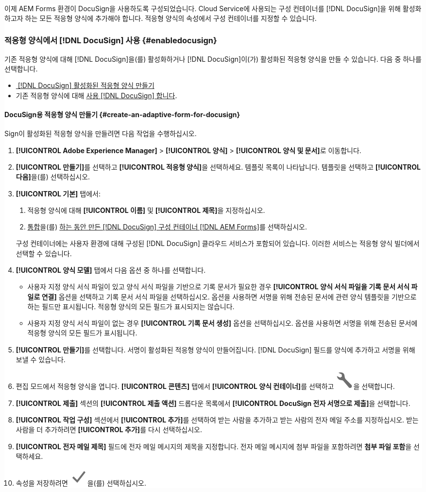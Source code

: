 이제 AEM Forms 환경이 DocuSign을 사용하도록 구성되었습니다. Cloud Service에 사용되는 구성 컨테이너를 [!DNL DocuSign]을 위해 활성화하고자 하는 모든 적응형 양식에 추가해야 합니다. 적응형 양식의 속성에서 구성 컨테이너를 지정할 수 있습니다.

### 적응형 양식에서 [!DNL DocuSign] 사용 {#enabledocusign}

기존 적응형 양식에 대해 [!DNL DocuSign]을(를) 활성화하거나 [!DNL DocuSign]이(가) 활성화된 적응형 양식을 만들 수 있습니다. 다음 중 하나를 선택합니다.

- [&#x200B; [!DNL DocuSign] 활성화된 적응형 양식 만들기](#create-an-adaptive-form-for-docusign)
- 기존 적응형 양식에 대해 [사용 [!DNL DocuSign] 합니다](#editafsign).

#### DocuSign용 적응형 양식 만들기 {#create-an-adaptive-form-for-docusign}

Sign이 활성화된 적응형 양식을 만들려면 다음 작업을 수행하십시오.

1. **[!UICONTROL Adobe Experience Manager]** > **[!UICONTROL 양식]** > **[!UICONTROL 양식 및 문서]**&#x200B;로 이동합니다.
1. **[!UICONTROL 만들기]**&#x200B;를 선택하고 **[!UICONTROL 적응형 양식]**&#x200B;을 선택하세요. 템플릿 목록이 나타납니다. 템플릿을 선택하고 **[!UICONTROL 다음]**&#x200B;을(를) 선택하십시오.
1. **[!UICONTROL 기본]** 탭에서:

   1. 적응형 양식에 대해 **[!UICONTROL 이름]** 및 **[!UICONTROL 제목]**&#x200B;을 지정하십시오.

   1. [통합](adobe-sign-integration-adaptive-forms.md#configure-adobe-sign-with-aem-forms)을(를) [하는 동안 만든  [!DNL DocuSign] 구성 컨테이너 [!DNL AEM Forms]](adobe-sign-integration-adaptive-forms.md)를 선택하십시오.

   구성 컨테이너에는 사용자 환경에 대해 구성된 [!DNL DocuSign] 클라우드 서비스가 포함되어 있습니다. 이러한 서비스는 적응형 양식 빌더에서 선택할 수 있습니다.

1. **[!UICONTROL 양식 모델]** 탭에서 다음 옵션 중 하나를 선택합니다.

   - 사용자 지정 양식 서식 파일이 있고 양식 서식 파일을 기반으로 기록 문서가 필요한 경우 **[!UICONTROL 양식 서식 파일을 기록 문서 서식 파일로 연결]** 옵션을 선택하고 기록 문서 서식 파일을 선택하십시오. 옵션을 사용하면 서명을 위해 전송된 문서에 관련 양식 템플릿을 기반으로 하는 필드만 표시됩니다. 적응형 양식의 모든 필드가 표시되지는 않습니다.

   - 사용자 지정 양식 서식 파일이 없는 경우 **[!UICONTROL 기록 문서 생성]** 옵션을 선택하십시오. 옵션을 사용하면 서명을 위해 전송된 문서에 적응형 양식의 모든 필드가 표시됩니다.

1. **[!UICONTROL 만들기]**&#x200B;를 선택합니다. 서명이 활성화된 적응형 양식이 만들어집니다. [!DNL DocuSign] 필드를 양식에 추가하고 서명을 위해 보낼 수 있습니다.
1. 편집 모드에서 적응형 양식을 엽니다. **[!UICONTROL 콘텐츠]** 탭에서 **[!UICONTROL 양식 컨테이너]**&#x200B;를 선택하고 ![구성](assets/configure-icon.svg)을 선택합니다.

1. **[!UICONTROL 제출]** 섹션의 **[!UICONTROL 제출 액션]** 드롭다운 목록에서 **[!UICONTROL DocuSign 전자 서명으로 제출]**&#x200B;을 선택합니다.

1. **[!UICONTROL 작업 구성]** 섹션에서 **[!UICONTROL 추가]**&#x200B;를 선택하여 받는 사람을 추가하고 받는 사람의 전자 메일 주소를 지정하십시오. 받는 사람을 더 추가하려면 **[!UICONTROL 추가]**&#x200B;를 다시 선택하십시오.

1. **[!UICONTROL 전자 메일 제목]** 필드에 전자 메일 메시지의 제목을 지정합니다. 전자 메일 메시지에 첨부 파일을 포함하려면 **첨부 파일 포함**&#x200B;을 선택하세요.

1. 속성을 저장하려면 ![저장](assets/save_icon.svg)을(를) 선택하십시오.
